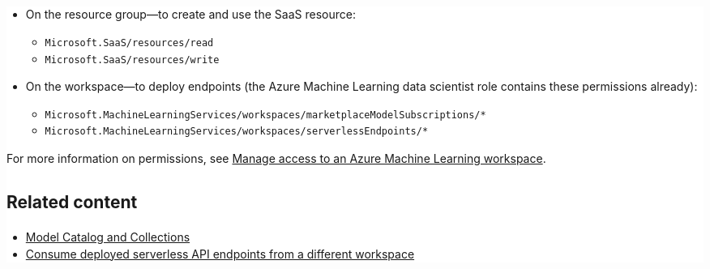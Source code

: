 - On the resource group—to create and use the SaaS resource:
  - `Microsoft.SaaS/resources/read`
  - `Microsoft.SaaS/resources/write`

- On the workspace—to deploy endpoints (the Azure Machine Learning data scientist role contains these permissions already):
  - `Microsoft.MachineLearningServices/workspaces/marketplaceModelSubscriptions/*`  
  - `Microsoft.MachineLearningServices/workspaces/serverlessEndpoints/*`

For more information on permissions, see [Manage access to an Azure Machine Learning workspace](how-to-assign-roles.md).

## Related content

- [Model Catalog and Collections](concept-model-catalog.md)
- [Consume deployed serverless API endpoints from a different workspace](how-to-connect-models-serverless.md)
